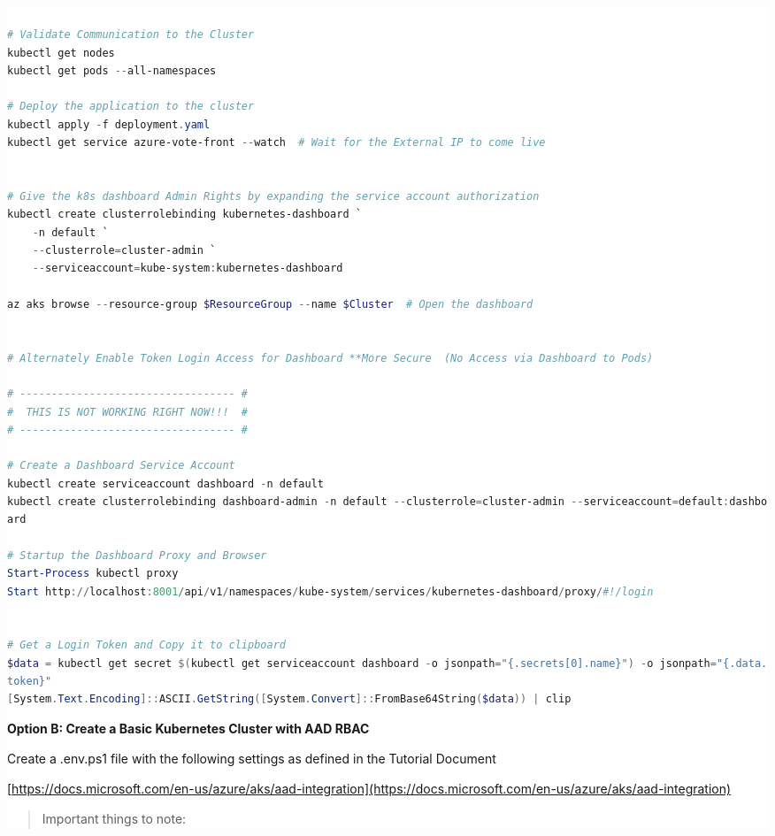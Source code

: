```powershell

# Validate Communication to the Cluster
kubectl get nodes  
kubectl get pods --all-namespaces   

# Deploy the application to the cluster
kubectl apply -f deployment.yaml
kubectl get service azure-vote-front --watch  # Wait for the External IP to come live


# Give the k8s dashboard Admin Rights by expanding the service account authorization
kubectl create clusterrolebinding kubernetes-dashboard `
    -n default `
    --clusterrole=cluster-admin `
    --serviceaccount=kube-system:kubernetes-dashboard

az aks browse --resource-group $ResourceGroup --name $Cluster  # Open the dashboard


# Alternately Enable Token Login Access for Dashboard **More Secure  (No Access via Dashboard to Pods)

# ---------------------------------- #
#  THIS IS NOT WORKING RIGHT NOW!!!  #
# ---------------------------------- #

# Create a Dashboard Service Account
kubectl create serviceaccount dashboard -n default
kubectl create clusterrolebinding dashboard-admin -n default --clusterrole=cluster-admin --serviceaccount=default:dashboard

# Startup the Dashboard Proxy and Browser
Start-Process kubectl proxy
Start http://localhost:8001/api/v1/namespaces/kube-system/services/kubernetes-dashboard/proxy/#!/login


# Get a Login Token and Copy it to clipboard
$data = kubectl get secret $(kubectl get serviceaccount dashboard -o jsonpath="{.secrets[0].name}") -o jsonpath="{.data.token}"
[System.Text.Encoding]::ASCII.GetString([System.Convert]::FromBase64String($data)) | clip
```


__Option B: Create a Basic Kubernetes Cluster with AAD RBAC__

Create a .env.ps1 file with the following settings as defined in the Tutorial Document

[https://docs.microsoft.com/en-us/azure/aks/aad-integration](https://docs.microsoft.com/en-us/azure/aks/aad-integration)


>Important things to note:
